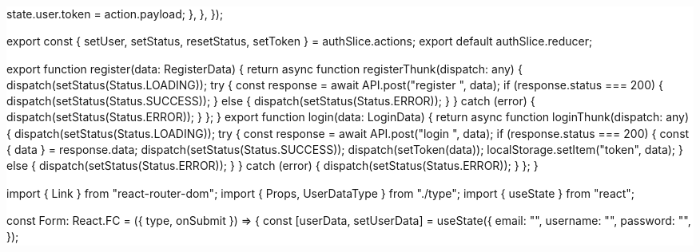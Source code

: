 state.user.token = action.payload;
},
},
});

export const { setUser, setStatus, resetStatus, setToken } = authSlice.actions;
export default authSlice.reducer;

export function register(data: RegisterData) {
return async function registerThunk(dispatch: any) {
dispatch(setStatus(Status.LOADING));
try {
const response = await API.post("register ", data);
if (response.status === 200) {
dispatch(setStatus(Status.SUCCESS));
} else {
dispatch(setStatus(Status.ERROR));
}
} catch (error) {
dispatch(setStatus(Status.ERROR));
}
};
}
export function login(data: LoginData) {
return async function loginThunk(dispatch: any) {
dispatch(setStatus(Status.LOADING));
try {
const response = await API.post("login ", data);
if (response.status === 200) {
const { data } = response.data;
dispatch(setStatus(Status.SUCCESS));
dispatch(setToken(data));
localStorage.setItem("token", data);
} else {
dispatch(setStatus(Status.ERROR));
}
} catch (error) {
dispatch(setStatus(Status.ERROR));
}
};
}



import { Link } from "react-router-dom";
import { Props, UserDataType } from "./type";
import { useState } from "react";

const Form: React.FC<Props> = ({ type, onSubmit }) => {
const [userData, setUserData] = useState<UserDataType>({
email: "",
username: "",
password: "",
});


[name]: value,